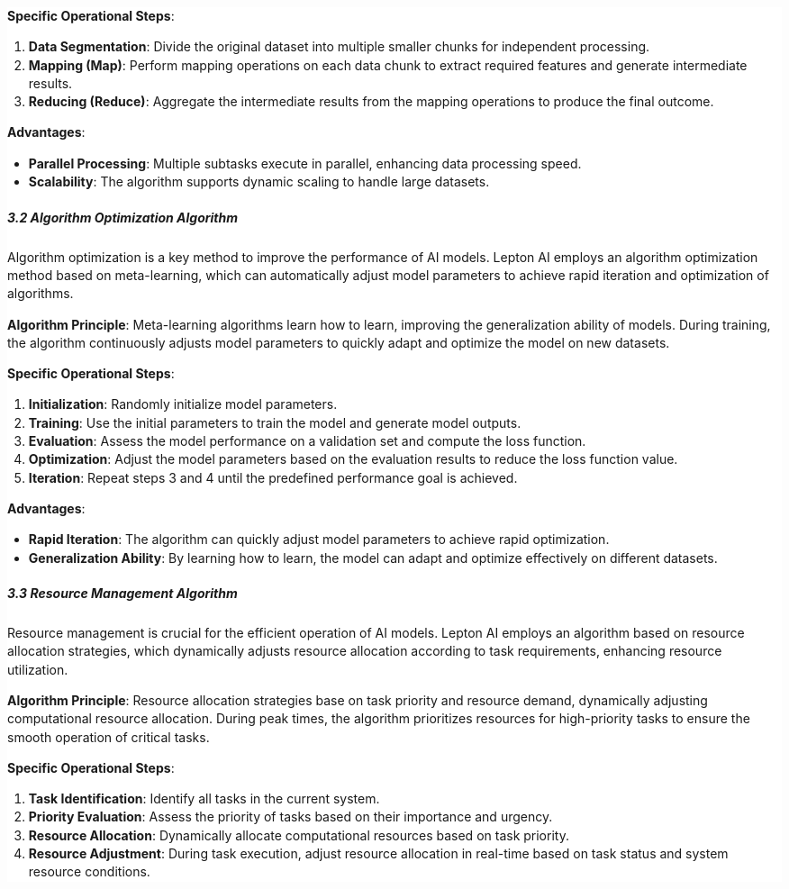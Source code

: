 **Specific Operational Steps**:
1. **Data Segmentation**: Divide the original dataset into multiple smaller chunks for independent processing.
2. **Mapping (Map)**: Perform mapping operations on each data chunk to extract required features and generate intermediate results.
3. **Reducing (Reduce)**: Aggregate the intermediate results from the mapping operations to produce the final outcome.

**Advantages**:
- **Parallel Processing**: Multiple subtasks execute in parallel, enhancing data processing speed.
- **Scalability**: The algorithm supports dynamic scaling to handle large datasets.

##### 3.2 Algorithm Optimization Algorithm

Algorithm optimization is a key method to improve the performance of AI models. Lepton AI employs an algorithm optimization method based on meta-learning, which can automatically adjust model parameters to achieve rapid iteration and optimization of algorithms.

**Algorithm Principle**:
Meta-learning algorithms learn how to learn, improving the generalization ability of models. During training, the algorithm continuously adjusts model parameters to quickly adapt and optimize the model on new datasets.

**Specific Operational Steps**:
1. **Initialization**: Randomly initialize model parameters.
2. **Training**: Use the initial parameters to train the model and generate model outputs.
3. **Evaluation**: Assess the model performance on a validation set and compute the loss function.
4. **Optimization**: Adjust the model parameters based on the evaluation results to reduce the loss function value.
5. **Iteration**: Repeat steps 3 and 4 until the predefined performance goal is achieved.

**Advantages**:
- **Rapid Iteration**: The algorithm can quickly adjust model parameters to achieve rapid optimization.
- **Generalization Ability**: By learning how to learn, the model can adapt and optimize effectively on different datasets.

##### 3.3 Resource Management Algorithm

Resource management is crucial for the efficient operation of AI models. Lepton AI employs an algorithm based on resource allocation strategies, which dynamically adjusts resource allocation according to task requirements, enhancing resource utilization.

**Algorithm Principle**:
Resource allocation strategies base on task priority and resource demand, dynamically adjusting computational resource allocation. During peak times, the algorithm prioritizes resources for high-priority tasks to ensure the smooth operation of critical tasks.

**Specific Operational Steps**:
1. **Task Identification**: Identify all tasks in the current system.
2. **Priority Evaluation**: Assess the priority of tasks based on their importance and urgency.
3. **Resource Allocation**: Dynamically allocate computational resources based on task priority.
4. **Resource Adjustment**: During task execution, adjust resource allocation in real-time based on task status and system resource conditions.
